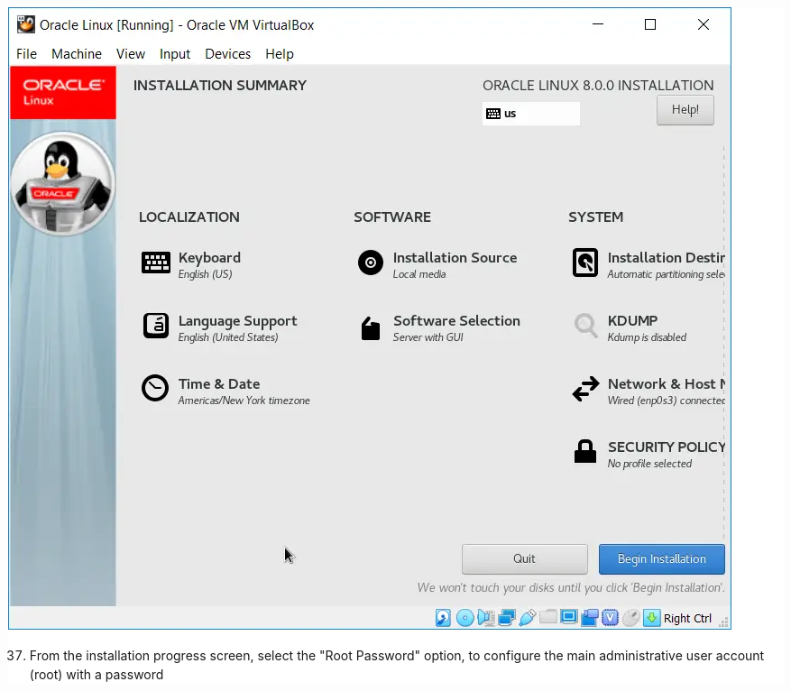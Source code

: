 ![](../../images/1/6.img-36.webp)

37. From the installation progress screen, select the "Root Password" option, to
    configure the main administrative user account (root) with a password
